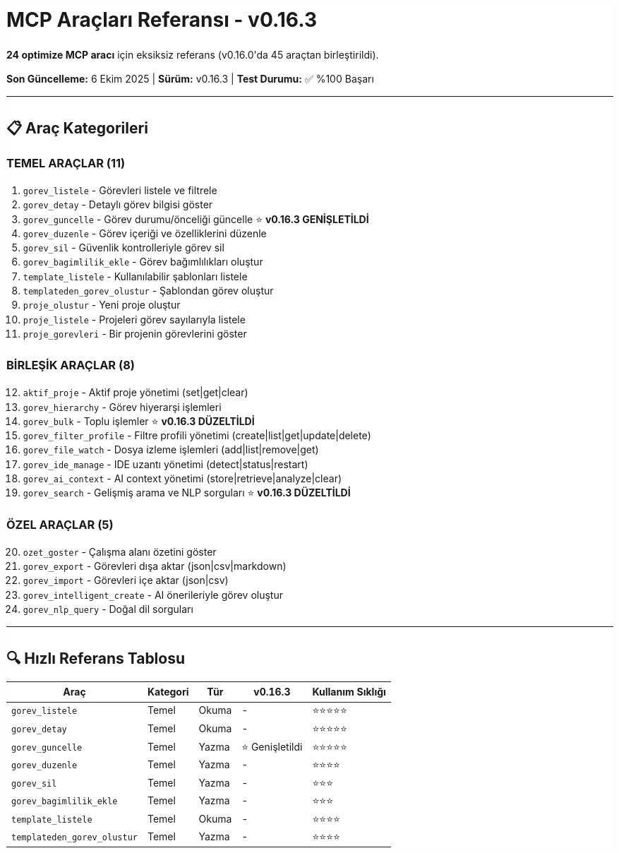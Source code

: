 # MCP Araçları Referansı - v0.16.3

**24 optimize MCP aracı** için eksiksiz referans (v0.16.0'da 45 araçtan birleştirildi).

**Son Güncelleme:** 6 Ekim 2025 | **Sürüm:** v0.16.3 | **Test Durumu:** ✅ %100 Başarı

---

## 📋 Araç Kategorileri

### TEMEL ARAÇLAR (11)

1. `gorev_listele` - Görevleri listele ve filtrele
2. `gorev_detay` - Detaylı görev bilgisi göster
3. `gorev_guncelle` - Görev durumu/önceliği güncelle ⭐ **v0.16.3 GENİŞLETİLDİ**
4. `gorev_duzenle` - Görev içeriği ve özelliklerini düzenle
5. `gorev_sil` - Güvenlik kontrolleriyle görev sil
6. `gorev_bagimlilik_ekle` - Görev bağımlılıkları oluştur
7. `template_listele` - Kullanılabilir şablonları listele
8. `templateden_gorev_olustur` - Şablondan görev oluştur
9. `proje_olustur` - Yeni proje oluştur
10. `proje_listele` - Projeleri görev sayılarıyla listele
11. `proje_gorevleri` - Bir projenin görevlerini göster

### BİRLEŞİK ARAÇLAR (8)

12. `aktif_proje` - Aktif proje yönetimi (set|get|clear)
13. `gorev_hierarchy` - Görev hiyerarşi işlemleri
14. `gorev_bulk` - Toplu işlemler ⭐ **v0.16.3 DÜZELTİLDİ**
15. `gorev_filter_profile` - Filtre profili yönetimi (create|list|get|update|delete)
16. `gorev_file_watch` - Dosya izleme işlemleri (add|list|remove|get)
17. `gorev_ide_manage` - IDE uzantı yönetimi (detect|status|restart)
18. `gorev_ai_context` - AI context yönetimi (store|retrieve|analyze|clear)
19. `gorev_search` - Gelişmiş arama ve NLP sorguları ⭐ **v0.16.3 DÜZELTİLDİ**

### ÖZEL ARAÇLAR (5)

20. `ozet_goster` - Çalışma alanı özetini göster
21. `gorev_export` - Görevleri dışa aktar (json|csv|markdown)
22. `gorev_import` - Görevleri içe aktar (json|csv)
23. `gorev_intelligent_create` - AI önerileriyle görev oluştur
24. `gorev_nlp_query` - Doğal dil sorguları

---

## 🔍 Hızlı Referans Tablosu

| Araç | Kategori | Tür | v0.16.3 | Kullanım Sıklığı |
|------|----------|-----|---------|------------------|
| `gorev_listele` | Temel | Okuma | - | ⭐⭐⭐⭐⭐ |
| `gorev_detay` | Temel | Okuma | - | ⭐⭐⭐⭐⭐ |
| `gorev_guncelle` | Temel | Yazma | ⭐ Genişletildi | ⭐⭐⭐⭐⭐ |
| `gorev_duzenle` | Temel | Yazma | - | ⭐⭐⭐⭐ |
| `gorev_sil` | Temel | Yazma | - | ⭐⭐⭐ |
| `gorev_bagimlilik_ekle` | Temel | Yazma | - | ⭐⭐⭐ |
| `template_listele` | Temel | Okuma | - | ⭐⭐⭐⭐ |
| `templateden_gorev_olustur` | Temel | Yazma | - | ⭐⭐⭐⭐ |